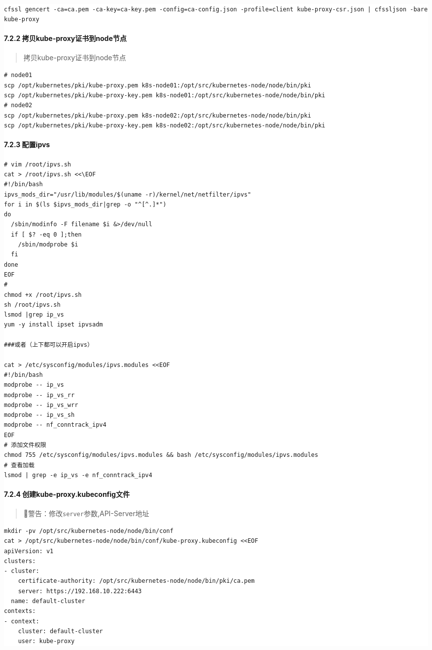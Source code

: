 ```
cfssl gencert -ca=ca.pem -ca-key=ca-key.pem -config=ca-config.json -profile=client kube-proxy-csr.json | cfssljson -bare kube-proxy
```
#### 7.2.2 拷贝kube-proxy证书到node节点
> 拷贝kube-proxy证书到node节点
```
# node01
scp /opt/kubernetes/pki/kube-proxy.pem k8s-node01:/opt/src/kubernetes-node/node/bin/pki
scp /opt/kubernetes/pki/kube-proxy-key.pem k8s-node01:/opt/src/kubernetes-node/node/bin/pki
# node02
scp /opt/kubernetes/pki/kube-proxy.pem k8s-node02:/opt/src/kubernetes-node/node/bin/pki
scp /opt/kubernetes/pki/kube-proxy-key.pem k8s-node02:/opt/src/kubernetes-node/node/bin/pki
```
#### 7.2.3 配置ipvs
```
# vim /root/ipvs.sh
cat > /root/ipvs.sh <<\EOF
#!/bin/bash 
ipvs_mods_dir="/usr/lib/modules/$(uname -r)/kernel/net/netfilter/ipvs"
for i in $(ls $ipvs_mods_dir|grep -o "^[^.]*")
do
  /sbin/modinfo -F filename $i &>/dev/null
  if [ $? -eq 0 ];then
    /sbin/modprobe $i
  fi
done
EOF
# 
chmod +x /root/ipvs.sh
sh /root/ipvs.sh
lsmod |grep ip_vs
yum -y install ipset ipvsadm

###或者（上下都可以开启ipvs）

cat > /etc/sysconfig/modules/ipvs.modules <<EOF
#!/bin/bash
modprobe -- ip_vs
modprobe -- ip_vs_rr
modprobe -- ip_vs_wrr
modprobe -- ip_vs_sh
modprobe -- nf_conntrack_ipv4
EOF
# 添加文件权限
chmod 755 /etc/sysconfig/modules/ipvs.modules && bash /etc/sysconfig/modules/ipvs.modules
# 查看加载
lsmod | grep -e ip_vs -e nf_conntrack_ipv4
```
#### 7.2.4 创建kube-proxy.kubeconfig文件
> 🚨警告：修改`server`参数,API-Server地址
```
mkdir -pv /opt/src/kubernetes-node/node/bin/conf
cat > /opt/src/kubernetes-node/node/bin/conf/kube-proxy.kubeconfig <<EOF
apiVersion: v1
clusters:
- cluster:
    certificate-authority: /opt/src/kubernetes-node/node/bin/pki/ca.pem
    server: https://192.168.10.222:6443
  name: default-cluster
contexts:
- context:
    cluster: default-cluster
    user: kube-proxy
```